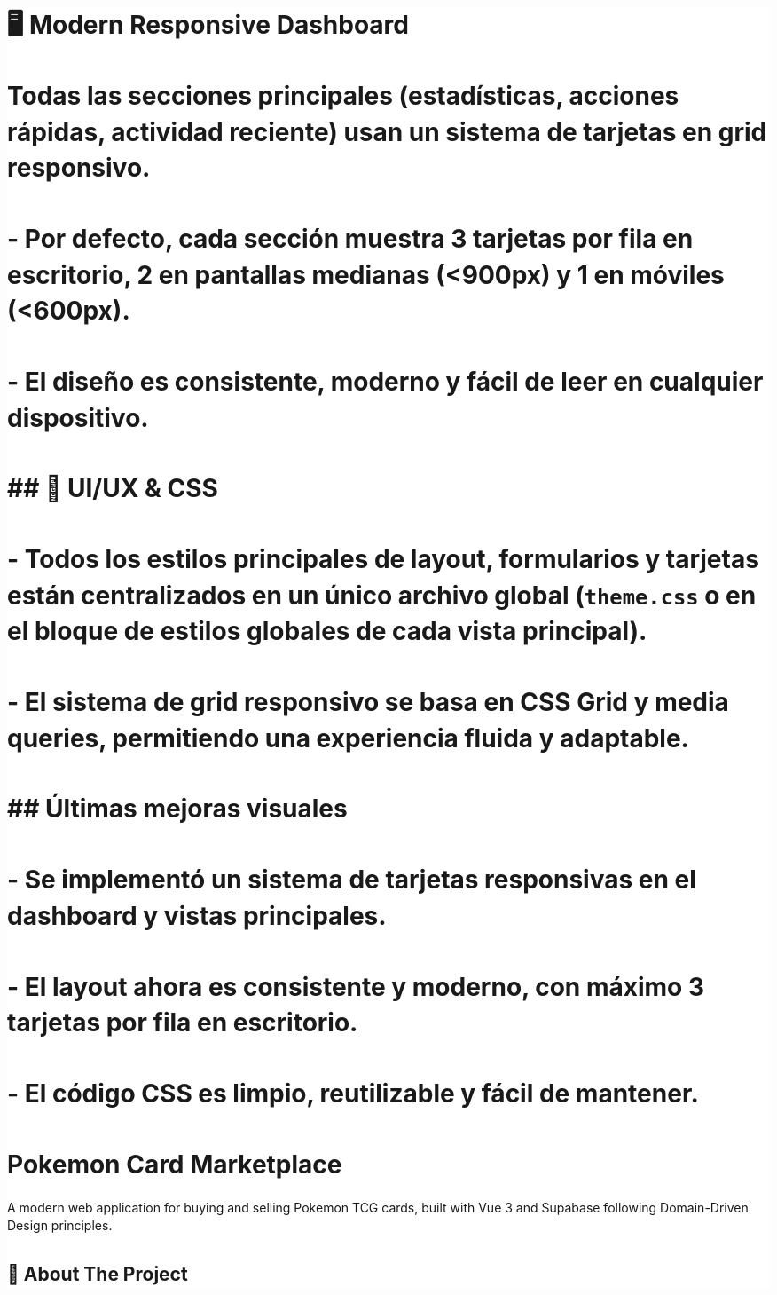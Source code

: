 #
# 🖥️ Modern Responsive Dashboard
#
# Todas las secciones principales (estadísticas, acciones rápidas, actividad reciente) usan un sistema de tarjetas en grid responsivo.
# - Por defecto, cada sección muestra **3 tarjetas por fila** en escritorio, 2 en pantallas medianas (<900px) y 1 en móviles (<600px).
# - El diseño es consistente, moderno y fácil de leer en cualquier dispositivo.
#
# ## 📐 UI/UX & CSS
# - Todos los estilos principales de layout, formularios y tarjetas están centralizados en un único archivo global (`theme.css` o en el bloque de estilos globales de cada vista principal).
# - El sistema de grid responsivo se basa en CSS Grid y media queries, permitiendo una experiencia fluida y adaptable.
#
# ## Últimas mejoras visuales
# - Se implementó un sistema de tarjetas responsivas en el dashboard y vistas principales.
# - El layout ahora es consistente y moderno, con máximo 3 tarjetas por fila en escritorio.
# - El código CSS es limpio, reutilizable y fácil de mantener.
# Pokemon Card Marketplace

A modern web application for buying and selling Pokemon TCG cards, built with Vue 3 and Supabase following Domain-Driven Design principles.

## 🎯 **About The Project**
